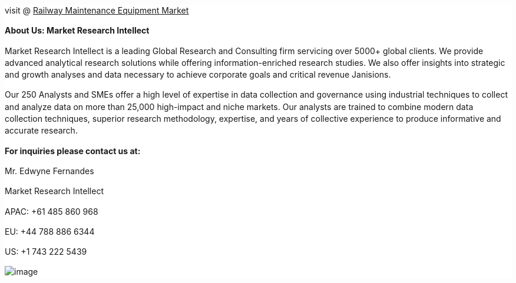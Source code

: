 visit&nbsp;@</strong>&nbsp;</span><span class="font-[700]"><a href="https://www.marketresearchintellect.com/product/global-railway-maintenance-equipment-market-size-and-forecast/?utm_source=Linkedin&utm_medium=848" target="_blank" data-tracking-control-name="article-ssr-frontend-pulse_little-text-block" data-tracking-will-navigate="" data-test-link="">Railway Maintenance Equipment Market</a></span></p><p><strong><span class="font-[700]">About Us: Market Research Intellect</span></strong></p><p><span class="">Market Research Intellect is a leading Global Research and Consulting firm servicing over 5000+ global clients. We provide advanced analytical research solutions while offering information-enriched research studies.&nbsp;</span>We also offer insights into strategic and growth analyses and data necessary to achieve corporate goals and critical revenue Janisions.</p><p><span class="">Our 250 Analysts and SMEs offer a high level of expertise in data collection and governance using industrial techniques to collect and analyze data on more than 25,000 high-impact and niche markets. Our analysts are trained to combine modern data collection techniques, superior research methodology, expertise, and years of collective experience to produce informative and accurate research.</span></p><p><strong>For inquiries please contact us at:</strong></p><p>Mr. Edwyne Fernandes</p><p>Market Research Intellect</p><p>APAC: +61 485 860 968</p><p>EU: +44 788 886 6344</p><p>US: +1 743 222 5439</p>
![image](https://github.com/user-attachments/assets/ef8f399d-edc6-4dcd-b2b0-669f4c2f5bd9)
